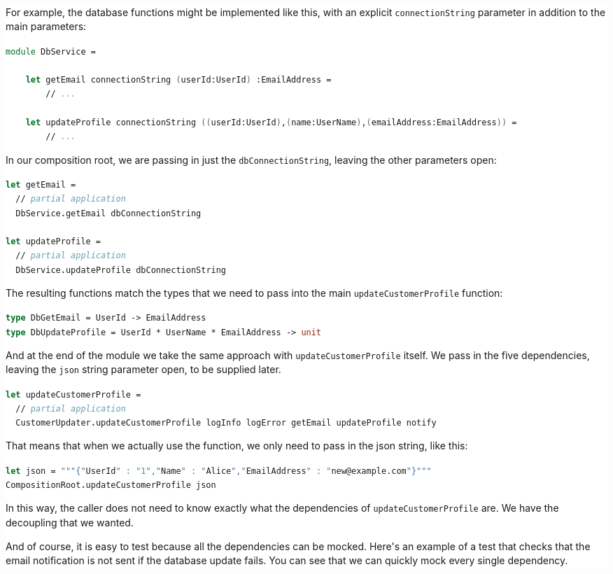 For example, the database functions might be implemented like this, with an explicit `connectionString` parameter in addition to the main parameters:

```fsharp
module DbService =

    let getEmail connectionString (userId:UserId) :EmailAddress =
        // ...

    let updateProfile connectionString ((userId:UserId),(name:UserName),(emailAddress:EmailAddress)) =
        // ...
```

In our composition root, we are passing in just the `dbConnectionString`, leaving the other parameters open:

```fsharp
let getEmail =
  // partial application
  DbService.getEmail dbConnectionString

let updateProfile =
  // partial application
  DbService.updateProfile dbConnectionString
```

The resulting functions match the types that we need to pass into the main `updateCustomerProfile` function:

```fsharp
type DbGetEmail = UserId -> EmailAddress
type DbUpdateProfile = UserId * UserName * EmailAddress -> unit
```

And at the end of the module we take the same approach with `updateCustomerProfile` itself. We pass in the five dependencies, leaving the `json` string parameter open, to be supplied later.

```fsharp
let updateCustomerProfile =
  // partial application
  CustomerUpdater.updateCustomerProfile logInfo logError getEmail updateProfile notify
```

That means that when we actually use the function, we only need to pass in the json string, like this:

```fsharp
let json = """{"UserId" : "1","Name" : "Alice","EmailAddress" : "new@example.com"}"""
CompositionRoot.updateCustomerProfile json
```

In this way, the caller does not need to know exactly what the dependencies of `updateCustomerProfile` are. We have the decoupling that we wanted.

And of course, it is easy to test because all the dependencies can be mocked. Here's an example of a test that checks that the email
notification is not sent if the database update fails. You can see that we can quickly mock every single dependency.
